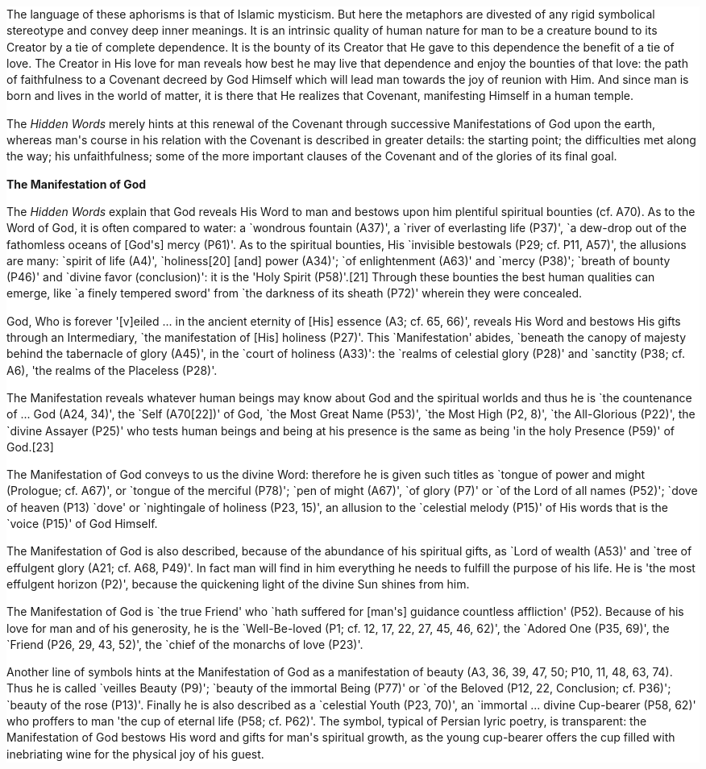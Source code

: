 The language of these aphorisms is that of Islamic mysticism. But here the metaphors are divested of any rigid symbolical stereotype and convey deep inner meanings. It is an intrinsic quality of human nature for man to be a creature bound to its Creator by a tie of complete dependence. It is the bounty of its Creator that He gave to this dependence the benefit of a tie of love. The Creator in His love for man reveals how best he may live that dependence and enjoy the bounties of that love: the path of faithfulness to a Covenant decreed by God Himself which will lead man towards the joy of reunion with Him. And since man is born and lives in the world of matter, it is there that He realizes that Covenant, manifesting Himself in a human temple.  
  
The _Hidden Words_ merely hints at this renewal of the Covenant through successive Manifestations of God upon the earth, whereas man's course in his relation with the Covenant is described in greater details: the starting point; the difficulties met along the way; his unfaithfulness; some of the more important clauses of the Covenant and of the glories of its final goal.  
  
**The Manifestation of God**  
  
The _Hidden Words_ explain that God reveals His Word to man and bestows upon him plentiful spiritual bounties (cf. A70). As to the Word of God, it is often compared to water: a \`wondrous fountain (A37)', a \`river of everlasting life (P37)', \`a dew-drop out of the fathomless oceans of \[God's\] mercy (P61)'. As to the spiritual bounties, His \`invisible bestowals (P29; cf. P11, A57)', the allusions are many: \`spirit of life (A4)', \`holiness\[20\] \[and\] power (A34)'; \`of enlightenment (A63)' and \`mercy (P38)'; \`breath of bounty (P46)' and \`divine favor (conclusion)': it is the 'Holy Spirit (P58)'.\[21\] Through these bounties the best human qualities can emerge, like \`a finely tempered sword' from \`the darkness of its sheath (P72)' wherein they were concealed.  
  
God, Who is forever '\[v\]eiled ... in the ancient eternity of \[His\] essence (A3; cf. 65, 66)', reveals His Word and bestows His gifts through an Intermediary, \`the manifestation of \[His\] holiness (P27)'. This \`Manifestation' abides, \`beneath the canopy of majesty behind the tabernacle of glory (A45)', in the \`court of holiness (A33)': the \`realms of celestial glory (P28)' and \`sanctity (P38; cf. A6), 'the realms of the Placeless (P28)'.  
  
The Manifestation reveals whatever human beings may know about God and the spiritual worlds and thus he is \`the countenance of ... God (A24, 34)', the \`Self (A70\[22\])' of God, \`the Most Great Name (P53)', \`the Most High (P2, 8)', \`the All-Glorious (P22)', the \`divine Assayer (P25)' who tests human beings and being at his presence is the same as being 'in the holy Presence (P59)' of God.\[23\]  
  
The Manifestation of God conveys to us the divine Word: therefore he is given such titles as \`tongue of power and might (Prologue; cf. A67)', or \`tongue of the merciful (P78)'; \`pen of might (A67)', \`of glory (P7)' or \`of the Lord of all names (P52)'; \`dove of heaven (P13) \`dove' or \`nightingale of holiness (P23, 15)', an allusion to the \`celestial melody (P15)' of His words that is the \`voice (P15)' of God Himself.  
  
The Manifestation of God is also described, because of the abundance of his spiritual gifts, as \`Lord of wealth (A53)' and \`tree of effulgent glory (A21; cf. A68, P49)'. In fact man will find in him everything he needs to fulfill the purpose of his life. He is 'the most effulgent horizon (P2)', because the quickening light of the divine Sun shines from him.  
  
The Manifestation of God is \`the true Friend' who \`hath suffered for \[man's\] guidance countless affliction' (P52). Because of his love for man and of his generosity, he is the \`Well-Be-loved (P1; cf. 12, 17, 22, 27, 45, 46, 62)', the \`Adored One (P35, 69)', the \`Friend (P26, 29, 43, 52)', the \`chief of the monarchs of love (P23)'.  
  
Another line of symbols hints at the Manifestation of God as a manifestation of beauty (A3, 36, 39, 47, 50; P10, 11, 48, 63, 74). Thus he is called \`veilles Beauty (P9)'; \`beauty of the immortal Being (P77)' or \`of the Beloved (P12, 22, Conclusion; cf. P36)'; \`beauty of the rose (P13)'. Finally he is also described as a \`celestial Youth (P23, 70)', an \`immortal ... divine Cup-bearer (P58, 62)' who proffers to man 'the cup of eternal life (P58; cf. P62)'. The symbol, typical of Persian lyric poetry, is transparent: the Manifestation of God bestows His word and gifts for man's spiritual growth, as the young cup-bearer offers the cup filled with inebriating wine for the physical joy of his guest.  
  